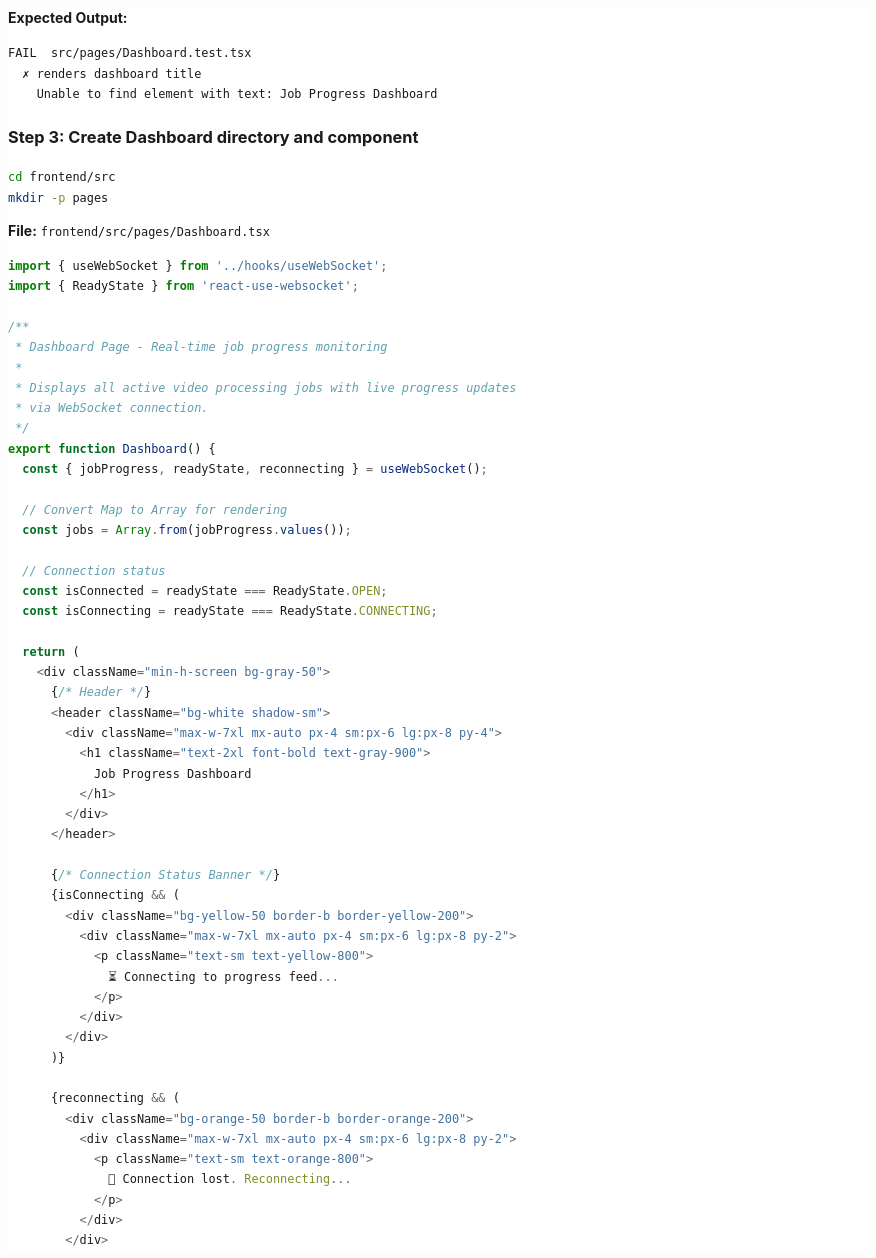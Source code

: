 **Expected Output:**
```
FAIL  src/pages/Dashboard.test.tsx
  ✗ renders dashboard title
    Unable to find element with text: Job Progress Dashboard
```

### Step 3: Create Dashboard directory and component

```bash
cd frontend/src
mkdir -p pages
```

**File:** `frontend/src/pages/Dashboard.tsx`

```typescript
import { useWebSocket } from '../hooks/useWebSocket';
import { ReadyState } from 'react-use-websocket';

/**
 * Dashboard Page - Real-time job progress monitoring
 *
 * Displays all active video processing jobs with live progress updates
 * via WebSocket connection.
 */
export function Dashboard() {
  const { jobProgress, readyState, reconnecting } = useWebSocket();

  // Convert Map to Array for rendering
  const jobs = Array.from(jobProgress.values());

  // Connection status
  const isConnected = readyState === ReadyState.OPEN;
  const isConnecting = readyState === ReadyState.CONNECTING;

  return (
    <div className="min-h-screen bg-gray-50">
      {/* Header */}
      <header className="bg-white shadow-sm">
        <div className="max-w-7xl mx-auto px-4 sm:px-6 lg:px-8 py-4">
          <h1 className="text-2xl font-bold text-gray-900">
            Job Progress Dashboard
          </h1>
        </div>
      </header>

      {/* Connection Status Banner */}
      {isConnecting && (
        <div className="bg-yellow-50 border-b border-yellow-200">
          <div className="max-w-7xl mx-auto px-4 sm:px-6 lg:px-8 py-2">
            <p className="text-sm text-yellow-800">
              ⏳ Connecting to progress feed...
            </p>
          </div>
        </div>
      )}

      {reconnecting && (
        <div className="bg-orange-50 border-b border-orange-200">
          <div className="max-w-7xl mx-auto px-4 sm:px-6 lg:px-8 py-2">
            <p className="text-sm text-orange-800">
              🔄 Connection lost. Reconnecting...
            </p>
          </div>
        </div>
```